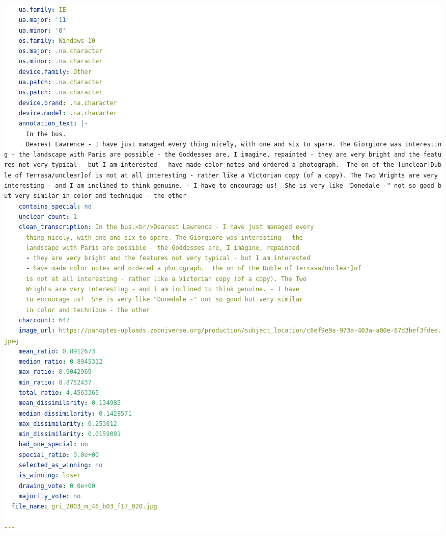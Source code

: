 ```yaml
    ua.family: IE
    ua.major: '11'
    ua.minor: '0'
    os.family: Windows 10
    os.major: .na.character
    os.minor: .na.character
    device.family: Other
    ua.patch: .na.character
    os.patch: .na.character
    device.brand: .na.character
    device.model: .na.character
    annotation_text: |-
      In the bus.
      Dearest Lawrence - I have just managed every thing nicely, with one and six to spare. The Giorgiore was interesting - the landscape with Paris are possible - the Goddesses are, I imagine, repainted - they are very bright and the features not very typical - but I am interested - have made color notes and ordered a photograph.  The on of the [unclear]Duble of Terrasa/unclear]of is not at all interesting - rather like a Victorian copy (of a copy). The Two Wrights are very interesting - and I am inclined to think genuine. - I have to encourage us!  She is very like "Donedale -" not so good but very similar in color and technique - the other
    contains_special: no
    unclear_count: 1
    clean_transcription: In the bus.<br/>Dearest Lawrence - I have just managed every
      thing nicely, with one and six to spare. The Giorgiore was interesting - the
      landscape with Paris are possible - the Goddesses are, I imagine, repainted
      - they are very bright and the features not very typical - but I am interested
      - have made color notes and ordered a photograph.  The on of the Duble of Terrasa/unclear]of
      is not at all interesting - rather like a Victorian copy (of a copy). The Two
      Wrights are very interesting - and I am inclined to think genuine. - I have
      to encourage us!  She is very like "Donedale -" not so good but very similar
      in color and technique - the other
    charcount: 647
    image_url: https://panoptes-uploads.zooniverse.org/production/subject_location/c6ef9e9a-973a-403a-a00e-67d3bef3fdee.jpeg
    mean_ratio: 0.8912673
    median_ratio: 0.8945312
    max_ratio: 0.9042969
    min_ratio: 0.8752437
    total_ratio: 4.4563365
    mean_dissimilarity: 0.134985
    median_dissimilarity: 0.1428571
    max_dissimilarity: 0.253012
    min_dissimilarity: 0.0159091
    had_one_special: no
    special_ratio: 0.0e+00
    selected_as_winning: no
    is_winning: loser
    drawing_vote: 0.0e+00
    majority_vote: no
  file_name: gri_2003_m_46_b03_f17_020.jpg

---
```

